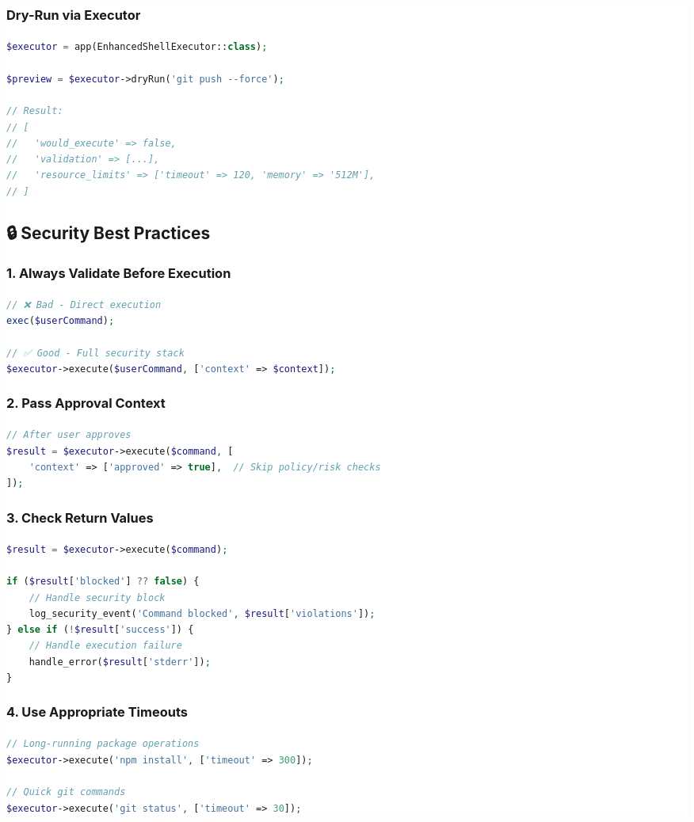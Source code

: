 ### Dry-Run via Executor

```php
$executor = app(EnhancedShellExecutor::class);

$preview = $executor->dryRun('git push --force');

// Result:
// [
//   'would_execute' => false,
//   'validation' => [...],
//   'resource_limits' => ['timeout' => 120, 'memory' => '512M'],
// ]
```

## 🔒 Security Best Practices

### 1. Always Validate Before Execution

```php
// ❌ Bad - Direct execution
exec($userCommand);

// ✅ Good - Full security stack
$executor->execute($userCommand, ['context' => $context]);
```

### 2. Pass Approval Context

```php
// After user approves
$result = $executor->execute($command, [
    'context' => ['approved' => true],  // Skip policy/risk checks
]);
```

### 3. Check Return Values

```php
$result = $executor->execute($command);

if ($result['blocked'] ?? false) {
    // Handle security block
    log_security_event('Command blocked', $result['violations']);
} else if (!$result['success']) {
    // Handle execution failure
    handle_error($result['stderr']);
}
```

### 4. Use Appropriate Timeouts

```php
// Long-running package operations
$executor->execute('npm install', ['timeout' => 300]);

// Quick git commands
$executor->execute('git status', ['timeout' => 30]);
```
